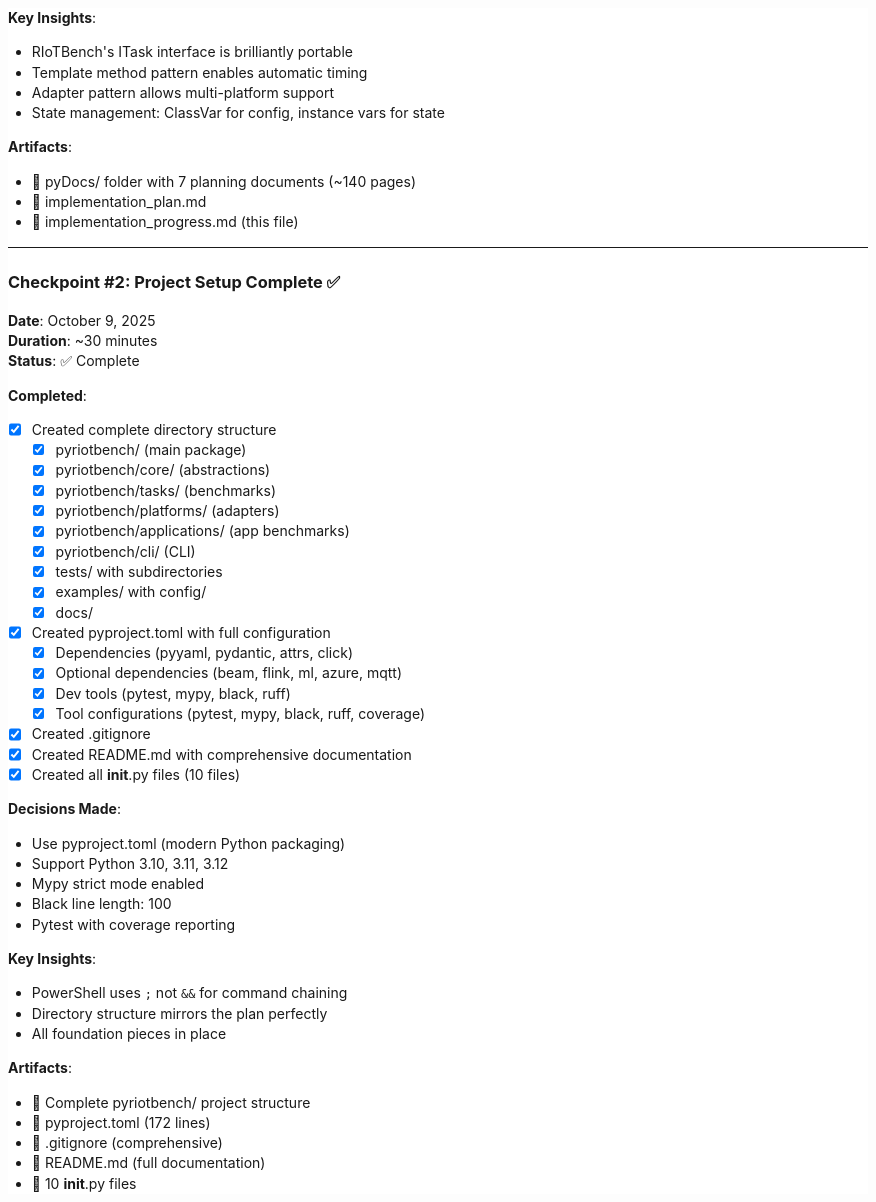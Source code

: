 **Key Insights**:
- RIoTBench's ITask interface is brilliantly portable
- Template method pattern enables automatic timing
- Adapter pattern allows multi-platform support
- State management: ClassVar for config, instance vars for state

**Artifacts**:
- 📁 pyDocs/ folder with 7 planning documents (~140 pages)
- 📄 implementation_plan.md
- 📄 implementation_progress.md (this file)

---

### Checkpoint #2: Project Setup Complete ✅
**Date**: October 9, 2025  
**Duration**: ~30 minutes  
**Status**: ✅ Complete

**Completed**:
- [x] Created complete directory structure
  - [x] pyriotbench/ (main package)
  - [x] pyriotbench/core/ (abstractions)
  - [x] pyriotbench/tasks/ (benchmarks)
  - [x] pyriotbench/platforms/ (adapters)
  - [x] pyriotbench/applications/ (app benchmarks)
  - [x] pyriotbench/cli/ (CLI)
  - [x] tests/ with subdirectories
  - [x] examples/ with config/
  - [x] docs/
- [x] Created pyproject.toml with full configuration
  - [x] Dependencies (pyyaml, pydantic, attrs, click)
  - [x] Optional dependencies (beam, flink, ml, azure, mqtt)
  - [x] Dev tools (pytest, mypy, black, ruff)
  - [x] Tool configurations (pytest, mypy, black, ruff, coverage)
- [x] Created .gitignore
- [x] Created README.md with comprehensive documentation
- [x] Created all __init__.py files (10 files)

**Decisions Made**:
- Use pyproject.toml (modern Python packaging)
- Support Python 3.10, 3.11, 3.12
- Mypy strict mode enabled
- Black line length: 100
- Pytest with coverage reporting

**Key Insights**:
- PowerShell uses `;` not `&&` for command chaining
- Directory structure mirrors the plan perfectly
- All foundation pieces in place

**Artifacts**:
- 📁 Complete pyriotbench/ project structure
- 📄 pyproject.toml (172 lines)
- 📄 .gitignore (comprehensive)
- 📄 README.md (full documentation)
- 📄 10 __init__.py files
